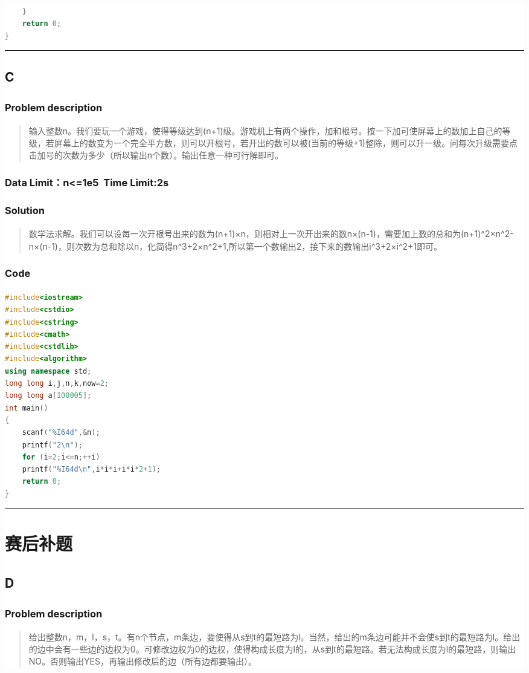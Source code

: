 ```cpp
    }
    return 0;
}
```
*****


## C
### Problem description
> 输入整数n。我们要玩一个游戏，使得等级达到(n+1)级。游戏机上有两个操作，加和根号。按一下加可使屏幕上的数加上自己的等级，若屏幕上的数变为一个完全平方数，则可以开根号，若开出的数可以被(当前的等级+1)整除，则可以升一级。问每次升级需要点击加号的次数为多少（所以输出n个数）。输出任意一种可行解即可。

### Data Limit：n<=1e5  Time Limit:2s

### Solution
>数学法求解。我们可以设每一次开根号出来的数为(n+1)×n，则相对上一次开出来的数n×(n-1)，需要加上数的总和为(n+1)^2×n^2-n×(n-1)，则次数为总和除以n，化简得n^3+2×n^2+1,所以第一个数输出2，接下来的数输出i^3+2×i^2+1即可。

### Code
```cpp
#include<iostream>
#include<cstdio>
#include<cstring>
#include<cmath>
#include<cstdlib>
#include<algorithm>
using namespace std;
long long i,j,n,k,now=2;
long long a[100005];
int main()
{
	scanf("%I64d",&n);
	printf("2\n");
	for (i=2;i<=n;++i)
	printf("%I64d\n",i*i*i+i*i*2+1);
	return 0;
}
```
*****

# 赛后补题

## D
### Problem description
> 给出整数n，m，l，s，t。有n个节点，m条边，要使得从s到t的最短路为l。当然，给出的m条边可能并不会使s到t的最短路为l。给出的边中会有一些边的边权为0。可修改边权为0的边权，使得构成长度为l的，从s到t的最短路。若无法构成长度为l的最短路，则输出NO。否则输出YES，再输出修改后的边（所有边都要输出）。
